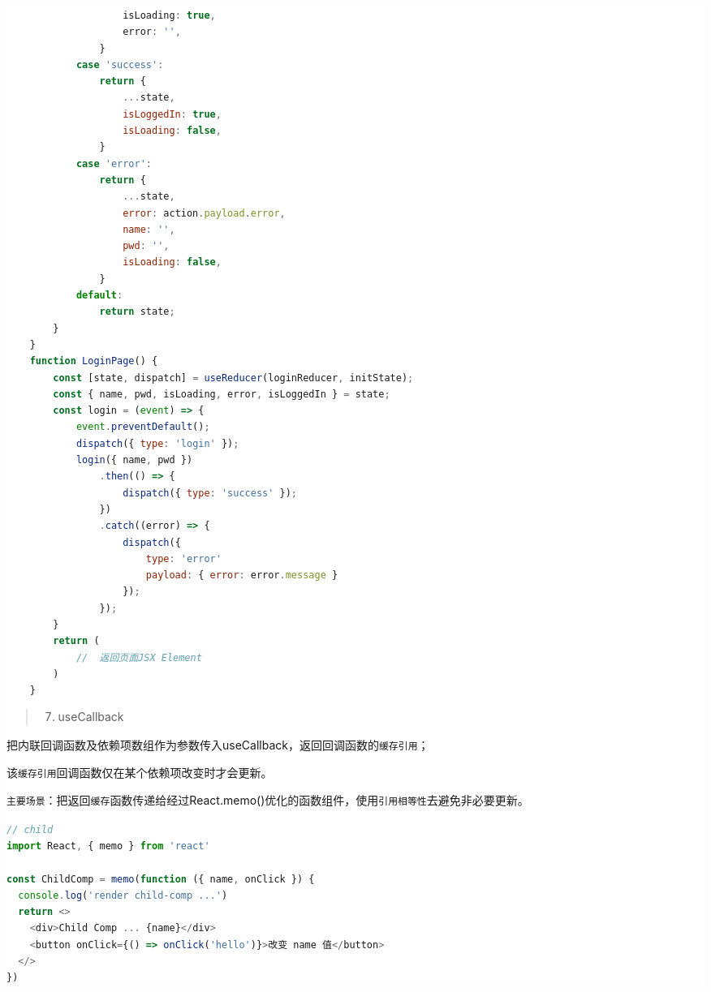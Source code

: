 ```js
                    isLoading: true,
                    error: '',
                }
            case 'success':
                return {
                    ...state,
                    isLoggedIn: true,
                    isLoading: false,
                }
            case 'error':
                return {
                    ...state,
                    error: action.payload.error,
                    name: '',
                    pwd: '',
                    isLoading: false,
                }
            default: 
                return state;
        }
    }
    function LoginPage() {
        const [state, dispatch] = useReducer(loginReducer, initState);
        const { name, pwd, isLoading, error, isLoggedIn } = state;
        const login = (event) => {
            event.preventDefault();
            dispatch({ type: 'login' });
            login({ name, pwd })
                .then(() => {
                    dispatch({ type: 'success' });
                })
                .catch((error) => {
                    dispatch({
                        type: 'error'
                        payload: { error: error.message }
                    });
                });
        }
        return ( 
            //  返回页面JSX Element
        )
    }
```

> 7. useCallback

把内联回调函数及依赖项数组作为参数传入useCallback，返回回调函数的`缓存引用`；

该`缓存引用`回调函数仅在某个依赖项改变时才会更新。

`主要场景`：把返回`缓存`函数传递给经过React.memo()优化的函数组件，使用`引用相等性`去避免非必要更新。

```js
// child
import React, { memo } from 'react'

const ChildComp = memo(function ({ name, onClick }) {
  console.log('render child-comp ...')
  return <>
    <div>Child Comp ... {name}</div>
    <button onClick={() => onClick('hello')}>改变 name 值</button>
  </>
})

```
```js
```